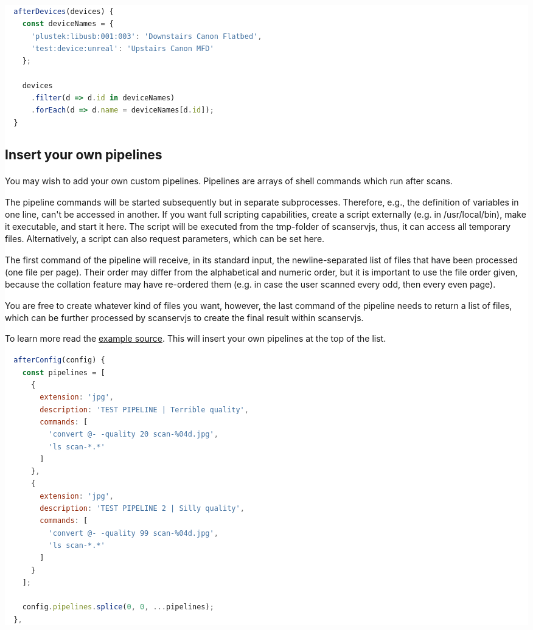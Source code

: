 ```javascript
  afterDevices(devices) {
    const deviceNames = {
      'plustek:libusb:001:003': 'Downstairs Canon Flatbed',
      'test:device:unreal': 'Upstairs Canon MFD'
    };

    devices
      .filter(d => d.id in deviceNames)
      .forEach(d => d.name = deviceNames[d.id]);
  }
```

## Insert your own pipelines

You may wish to add your own custom pipelines. Pipelines are arrays of shell
commands which run after scans.

The pipeline commands will be started subsequently but in separate subprocesses.
Therefore, e.g., the definition of variables in one line, can't be accessed in
another. If you want full scripting capabilities, create a script externally
(e.g. in /usr/local/bin), make it executable, and start it here. The script will
be executed from the tmp-folder of scanservjs, thus, it can access all temporary
files. Alternatively, a script can also request parameters, which can be set
here.

The first command of the pipeline will receive, in its standard input, the
newline-separated list of files that have been processed (one file per page).
Their order may differ from the alphabetical and numeric order, but it is
important to use the file order given, because the collation feature may have
re-ordered them (e.g. in case the user scanned every odd, then every even page).

You are free to create whatever kind of files you want, however, the last
command of the pipeline needs to return a list of files, which can be further
processed by scanservjs to create the final result within scanservjs.

To learn more read the
[example source](../packages/server/config/config.default.js). This will insert
your own pipelines at the top of the list.

```javascript
  afterConfig(config) {
    const pipelines = [
      {
        extension: 'jpg',
        description: 'TEST PIPELINE | Terrible quality',
        commands: [
          'convert @- -quality 20 scan-%04d.jpg',
          'ls scan-*.*'
        ]
      },
      {
        extension: 'jpg',
        description: 'TEST PIPELINE 2 | Silly quality',
        commands: [
          'convert @- -quality 99 scan-%04d.jpg',
          'ls scan-*.*'
        ]
      }
    ];

    config.pipelines.splice(0, 0, ...pipelines);
  },
```
